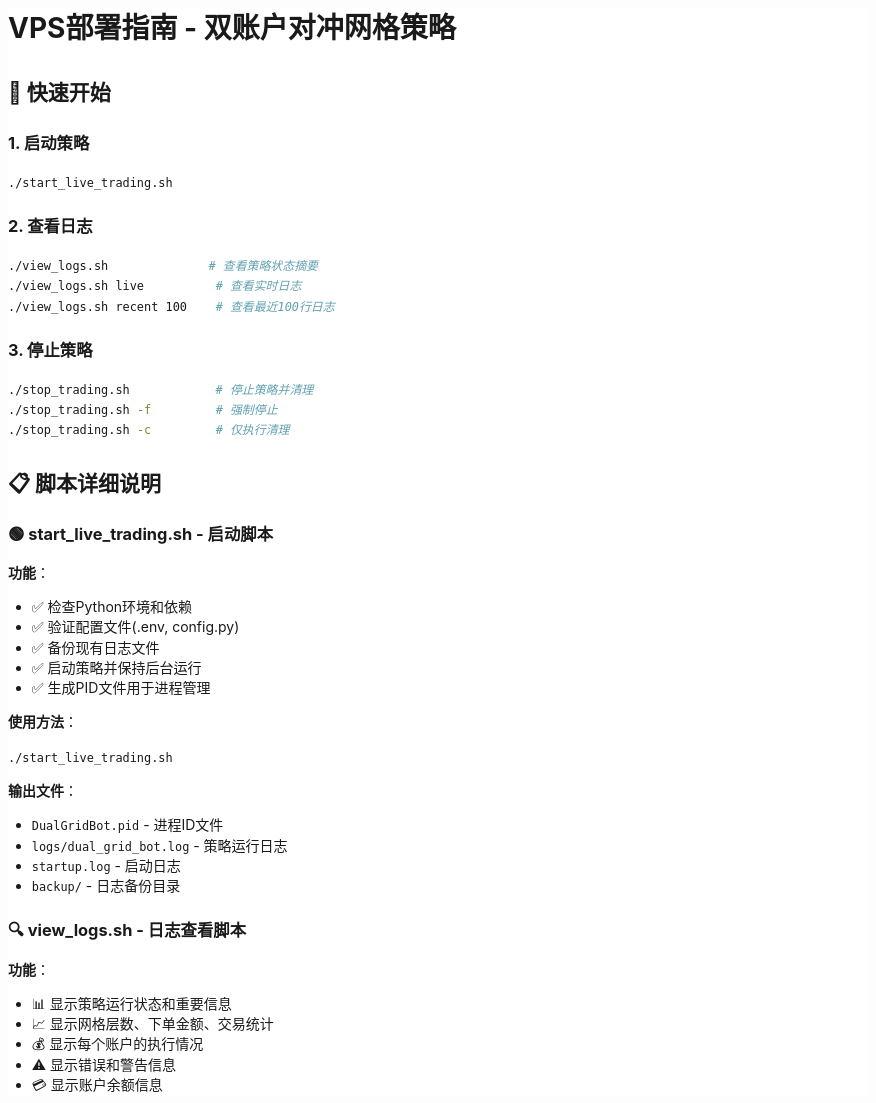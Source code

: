 # VPS部署指南 - 双账户对冲网格策略

## 🚀 **快速开始**

### **1. 启动策略**
```bash
./start_live_trading.sh
```

### **2. 查看日志**
```bash
./view_logs.sh              # 查看策略状态摘要
./view_logs.sh live          # 查看实时日志
./view_logs.sh recent 100    # 查看最近100行日志
```

### **3. 停止策略**
```bash
./stop_trading.sh            # 停止策略并清理
./stop_trading.sh -f         # 强制停止
./stop_trading.sh -c         # 仅执行清理
```

## 📋 **脚本详细说明**

### **🟢 start_live_trading.sh - 启动脚本**

**功能**：
- ✅ 检查Python环境和依赖
- ✅ 验证配置文件(.env, config.py)
- ✅ 备份现有日志文件
- ✅ 启动策略并保持后台运行
- ✅ 生成PID文件用于进程管理

**使用方法**：
```bash
./start_live_trading.sh
```

**输出文件**：
- `DualGridBot.pid` - 进程ID文件
- `logs/dual_grid_bot.log` - 策略运行日志
- `startup.log` - 启动日志
- `backup/` - 日志备份目录

### **🔍 view_logs.sh - 日志查看脚本**

**功能**：
- 📊 显示策略运行状态和重要信息
- 📈 显示网格层数、下单金额、交易统计
- 💰 显示每个账户的执行情况
- ⚠️ 显示错误和警告信息
- 💳 显示账户余额信息
